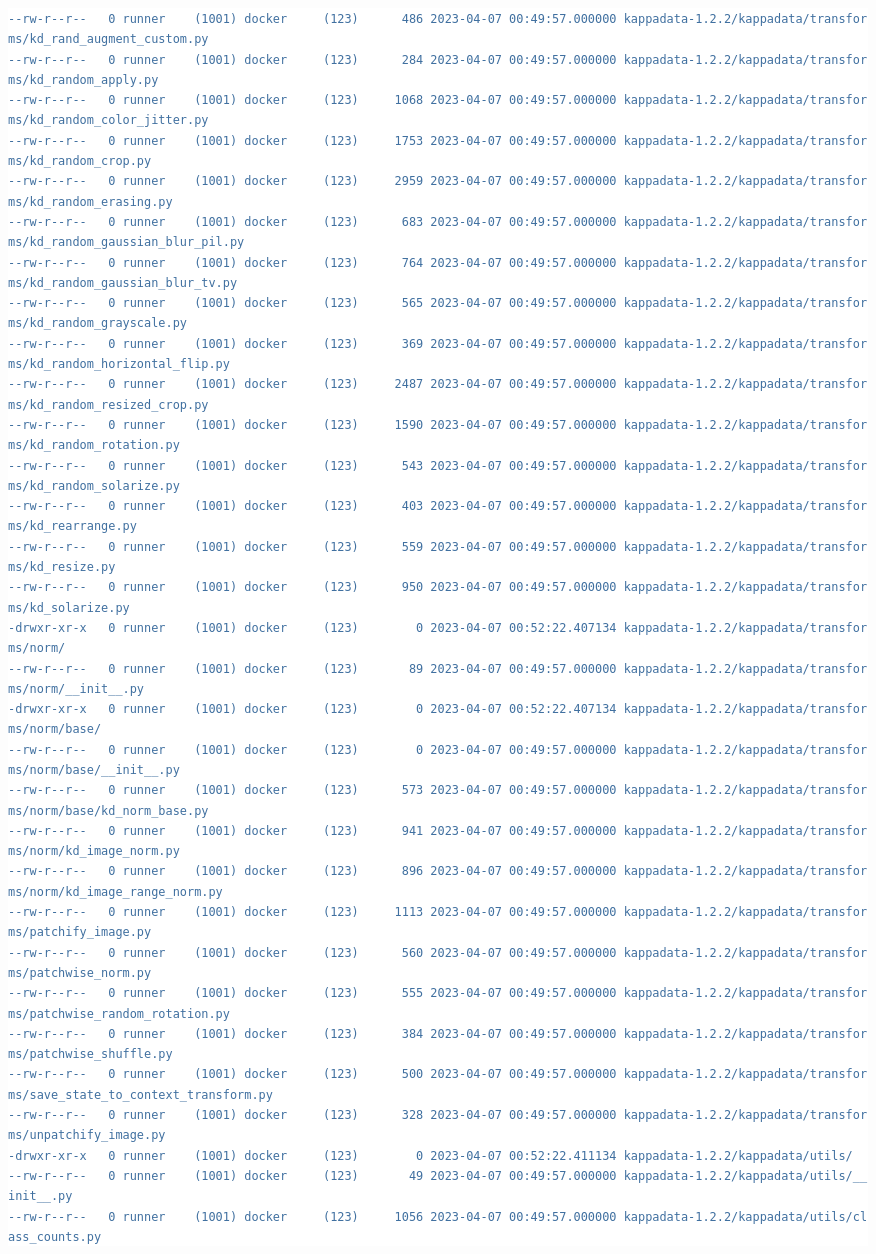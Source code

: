 ```diff
--rw-r--r--   0 runner    (1001) docker     (123)      486 2023-04-07 00:49:57.000000 kappadata-1.2.2/kappadata/transforms/kd_rand_augment_custom.py
--rw-r--r--   0 runner    (1001) docker     (123)      284 2023-04-07 00:49:57.000000 kappadata-1.2.2/kappadata/transforms/kd_random_apply.py
--rw-r--r--   0 runner    (1001) docker     (123)     1068 2023-04-07 00:49:57.000000 kappadata-1.2.2/kappadata/transforms/kd_random_color_jitter.py
--rw-r--r--   0 runner    (1001) docker     (123)     1753 2023-04-07 00:49:57.000000 kappadata-1.2.2/kappadata/transforms/kd_random_crop.py
--rw-r--r--   0 runner    (1001) docker     (123)     2959 2023-04-07 00:49:57.000000 kappadata-1.2.2/kappadata/transforms/kd_random_erasing.py
--rw-r--r--   0 runner    (1001) docker     (123)      683 2023-04-07 00:49:57.000000 kappadata-1.2.2/kappadata/transforms/kd_random_gaussian_blur_pil.py
--rw-r--r--   0 runner    (1001) docker     (123)      764 2023-04-07 00:49:57.000000 kappadata-1.2.2/kappadata/transforms/kd_random_gaussian_blur_tv.py
--rw-r--r--   0 runner    (1001) docker     (123)      565 2023-04-07 00:49:57.000000 kappadata-1.2.2/kappadata/transforms/kd_random_grayscale.py
--rw-r--r--   0 runner    (1001) docker     (123)      369 2023-04-07 00:49:57.000000 kappadata-1.2.2/kappadata/transforms/kd_random_horizontal_flip.py
--rw-r--r--   0 runner    (1001) docker     (123)     2487 2023-04-07 00:49:57.000000 kappadata-1.2.2/kappadata/transforms/kd_random_resized_crop.py
--rw-r--r--   0 runner    (1001) docker     (123)     1590 2023-04-07 00:49:57.000000 kappadata-1.2.2/kappadata/transforms/kd_random_rotation.py
--rw-r--r--   0 runner    (1001) docker     (123)      543 2023-04-07 00:49:57.000000 kappadata-1.2.2/kappadata/transforms/kd_random_solarize.py
--rw-r--r--   0 runner    (1001) docker     (123)      403 2023-04-07 00:49:57.000000 kappadata-1.2.2/kappadata/transforms/kd_rearrange.py
--rw-r--r--   0 runner    (1001) docker     (123)      559 2023-04-07 00:49:57.000000 kappadata-1.2.2/kappadata/transforms/kd_resize.py
--rw-r--r--   0 runner    (1001) docker     (123)      950 2023-04-07 00:49:57.000000 kappadata-1.2.2/kappadata/transforms/kd_solarize.py
-drwxr-xr-x   0 runner    (1001) docker     (123)        0 2023-04-07 00:52:22.407134 kappadata-1.2.2/kappadata/transforms/norm/
--rw-r--r--   0 runner    (1001) docker     (123)       89 2023-04-07 00:49:57.000000 kappadata-1.2.2/kappadata/transforms/norm/__init__.py
-drwxr-xr-x   0 runner    (1001) docker     (123)        0 2023-04-07 00:52:22.407134 kappadata-1.2.2/kappadata/transforms/norm/base/
--rw-r--r--   0 runner    (1001) docker     (123)        0 2023-04-07 00:49:57.000000 kappadata-1.2.2/kappadata/transforms/norm/base/__init__.py
--rw-r--r--   0 runner    (1001) docker     (123)      573 2023-04-07 00:49:57.000000 kappadata-1.2.2/kappadata/transforms/norm/base/kd_norm_base.py
--rw-r--r--   0 runner    (1001) docker     (123)      941 2023-04-07 00:49:57.000000 kappadata-1.2.2/kappadata/transforms/norm/kd_image_norm.py
--rw-r--r--   0 runner    (1001) docker     (123)      896 2023-04-07 00:49:57.000000 kappadata-1.2.2/kappadata/transforms/norm/kd_image_range_norm.py
--rw-r--r--   0 runner    (1001) docker     (123)     1113 2023-04-07 00:49:57.000000 kappadata-1.2.2/kappadata/transforms/patchify_image.py
--rw-r--r--   0 runner    (1001) docker     (123)      560 2023-04-07 00:49:57.000000 kappadata-1.2.2/kappadata/transforms/patchwise_norm.py
--rw-r--r--   0 runner    (1001) docker     (123)      555 2023-04-07 00:49:57.000000 kappadata-1.2.2/kappadata/transforms/patchwise_random_rotation.py
--rw-r--r--   0 runner    (1001) docker     (123)      384 2023-04-07 00:49:57.000000 kappadata-1.2.2/kappadata/transforms/patchwise_shuffle.py
--rw-r--r--   0 runner    (1001) docker     (123)      500 2023-04-07 00:49:57.000000 kappadata-1.2.2/kappadata/transforms/save_state_to_context_transform.py
--rw-r--r--   0 runner    (1001) docker     (123)      328 2023-04-07 00:49:57.000000 kappadata-1.2.2/kappadata/transforms/unpatchify_image.py
-drwxr-xr-x   0 runner    (1001) docker     (123)        0 2023-04-07 00:52:22.411134 kappadata-1.2.2/kappadata/utils/
--rw-r--r--   0 runner    (1001) docker     (123)       49 2023-04-07 00:49:57.000000 kappadata-1.2.2/kappadata/utils/__init__.py
--rw-r--r--   0 runner    (1001) docker     (123)     1056 2023-04-07 00:49:57.000000 kappadata-1.2.2/kappadata/utils/class_counts.py
```